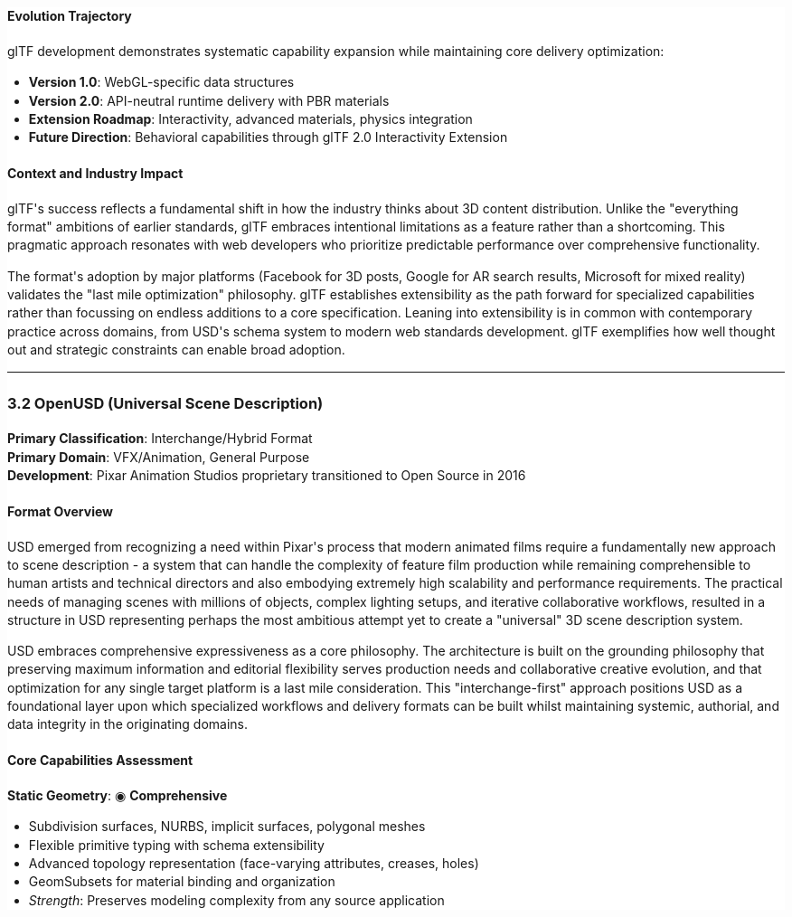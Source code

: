 #### Evolution Trajectory

glTF development demonstrates systematic capability expansion while maintaining core delivery optimization:
- **Version 1.0**: WebGL-specific data structures
- **Version 2.0**: API-neutral runtime delivery with PBR materials
- **Extension Roadmap**: Interactivity, advanced materials, physics integration
- **Future Direction**: Behavioral capabilities through glTF 2.0 Interactivity Extension

#### Context and Industry Impact

glTF's success reflects a fundamental shift in how the industry thinks about 3D content distribution. Unlike the "everything format" ambitions of earlier standards, glTF embraces intentional limitations as a feature rather than a shortcoming. This pragmatic approach resonates with web developers who prioritize predictable performance over comprehensive functionality.

The format's adoption by major platforms (Facebook for 3D posts, Google for AR search results, Microsoft for mixed reality) validates the "last mile optimization" philosophy. glTF establishes extensibility as the path forward for specialized capabilities rather than focussing on endless additions to a core specification. Leaning into extensibility is in common with contemporary practice across domains, from USD's schema system to modern web standards development. glTF exemplifies how well thought out and strategic constraints can enable broad adoption.

---

### 3.2 OpenUSD (Universal Scene Description)

**Primary Classification**: Interchange/Hybrid Format  
**Primary Domain**: VFX/Animation, General Purpose  
**Development**: Pixar Animation Studios proprietary transitioned to Open Source in 2016

#### Format Overview

USD emerged from recognizing a need within Pixar's process that modern animated films require a fundamentally new approach to scene description - a system that can handle the complexity of feature film production while remaining comprehensible to human artists and technical directors and also embodying extremely high scalability and performance requirements. The practical needs of managing scenes with millions of objects, complex lighting setups, and iterative collaborative workflows, resulted in a structure in USD representing perhaps the most ambitious attempt yet to create a "universal" 3D scene description system.

USD embraces comprehensive expressiveness as a core philosophy. The architecture is built on the grounding philosophy that preserving maximum information and editorial flexibility serves production needs and collaborative creative evolution, and that optimization for any single target platform is a last mile consideration. This "interchange-first" approach positions USD as a foundational layer upon which specialized workflows and delivery formats can be built whilst maintaining systemic, authorial, and data integrity in the originating domains.

#### Core Capabilities Assessment

**Static Geometry**: ◉ **Comprehensive**
- Subdivision surfaces, NURBS, implicit surfaces, polygonal meshes
- Flexible primitive typing with schema extensibility
- Advanced topology representation (face-varying attributes, creases, holes)
- GeomSubsets for material binding and organization
- *Strength*: Preserves modeling complexity from any source application

